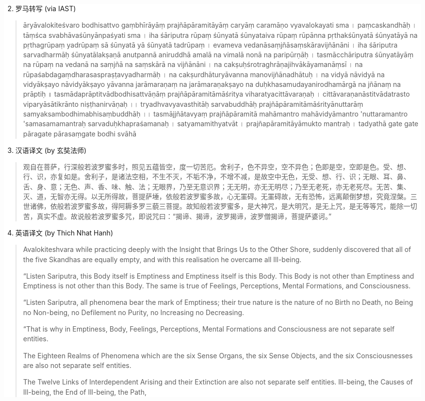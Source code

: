 2. 罗马转写 (via IAST)

> āryāvalokiteśvaro bodhisattvo gaṃbhīrāyāṃ prajñāpāramitāyāṃ caryāṃ caramāṇo vyavalokayati sma । paṃcaskandhāḥ । tāṃśca svabhāvaśūnyānpaśyati sma । iha śāriputra rūpaṃ śūnyatā śūnyataiva rūpaṃ rūpānna pṛthakśūnyatā śūnyatāyā na pṛthagrūpaṃ yadrūpaṃ sā śūnyatā yā śūnyatā tadrūpaṃ । evameva vedanāsaṃjñāsaṃskāravijñānāni । iha śāriputra sarvadharmāḥ śūnyatālakṣaṇā anutpannā aniruddhā amalā na vimalā nonā na paripūrṇāḥ । tasmācchāriputra śūnyatāyāṃ na rūpaṃ na vedanā na saṃjñā na saṃskārā na vijñānāni । na cakṣuḥśrotraghrāṇajihvākāyamanāṃsī । na rūpaśabdagaṃdharasaspraṣṭavyadharmāḥ । na cakṣurdhāturyāvanna manovijñānadhātuḥ । na vidyā nāvidyā na vidyākṣayo nāvidyākṣayo yāvanna jarāmaraṇaṃ na jarāmaraṇakṣayo na duḥkhasamudayanirodhamārgā na jñānaṃ na prāptiḥ ॥ tasmādaprāptitvādbodhisattvāṇāṃ prajñāpāramitāmāśritya viharatyacittāvaraṇaḥ । cittāvaraṇanāstitvādatrasto viparyāsātikrānto niṣṭhanirvāṇaḥ ।। tryadhvavyavasthitāḥ sarvabuddhāḥ prajñāpāramitāmāśrityānuttarāṃ samyaksambodhimabhisaṃbuddhāḥ ।। tasmājjñātavyaṃ prajñāpāramitā mahāmantro mahāvidyāmantro 'nuttaramantro 'samasamamantraḥ sarvaduḥkhapraśamanaḥ । satyamamithyatvāt । prajñapāramitāyāmukto mantraḥ । tadyathā gate gate pāragate pārasaṃgate bodhi svāhā

3. 汉语译文 (by 玄奘法师)

> 观自在菩萨，行深般若波罗蜜多时，照见五蕴皆空，度一切苦厄。舍利子，色不异空，空不异色；色即是空，空即是色。受、想、行、识，亦复如是。舍利子，是诸法空相，不生不灭，不垢不净，不增不减，是故空中无色，无受、想、行、识；无眼、耳、鼻、舌、身、意；无色、声、香、味、触、法；无眼界，乃至无意识界；无无明，亦无无明尽；乃至无老死，亦无老死尽。无苦、集、灭、道，无智亦无得。以无所得故，菩提萨埵，依般若波罗蜜多故，心无罣碍。无罣碍故，无有恐怖，远离颠倒梦想，究竟涅槃。三世诸佛，依般若波罗蜜多故，得阿耨多罗三藐三菩提。故知般若波罗蜜多，是大神咒，是大明咒，是无上咒，是无等等咒，能除一切苦，真实不虚。故说般若波罗蜜多咒，即说咒曰：“揭谛、揭谛，波罗揭谛，波罗僧揭谛，菩提萨婆诃。”

4. 英语译文 (by Thich Nhat Hanh)

> Avalokiteshvara
> while practicing deeply with
> the Insight that Brings Us to the Other Shore,
> suddenly discovered that
> all of the five Skandhas are equally empty,
> and with this realisation
> he overcame all Ill-being.
>
> “Listen Sariputra,
> this Body itself is Emptiness
> and Emptiness itself is this Body.
> This Body is not other than Emptiness
> and Emptiness is not other than this Body.
> The same is true of Feelings,
> Perceptions, Mental Formations,
> and Consciousness.
>
> “Listen Sariputra,
> all phenomena bear the mark of Emptiness;
> their true nature is the nature of
> no Birth no Death,
> no Being no Non-being,
> no Defilement no Purity,
> no Increasing no Decreasing.
>
> “That is why in Emptiness,
> Body, Feelings, Perceptions,
> Mental Formations and Consciousness
> are not separate self entities.
>
> The Eighteen Realms of Phenomena
> which are the six Sense Organs,
> the six Sense Objects,
> and the six Consciousnesses
> are also not separate self entities.
>
> The Twelve Links of Interdependent Arising
> and their Extinction
> are also not separate self entities.
> Ill-being, the Causes of Ill-being,
> the End of Ill-being, the Path,